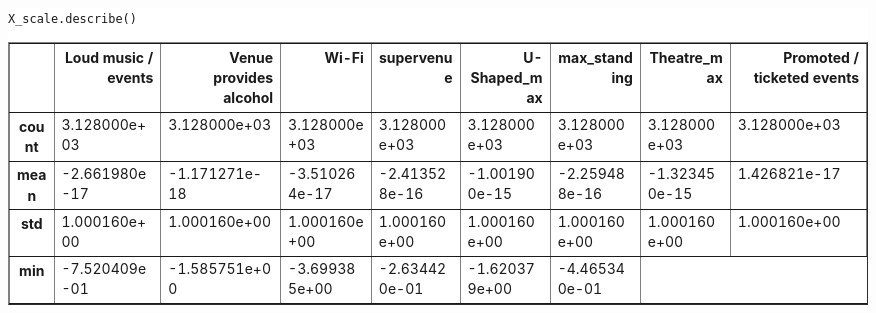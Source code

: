 


```python
X_scale.describe()
```




<div>
<table border="1" class="dataframe">
  <thead>
    <tr style="text-align: right;">
      <th></th>
      <th>Loud music / events</th>
      <th>Venue provides alcohol</th>
      <th>Wi-Fi</th>
      <th>supervenue</th>
      <th>U-Shaped_max</th>
      <th>max_standing</th>
      <th>Theatre_max</th>
      <th>Promoted / ticketed events</th>
    </tr>
  </thead>
  <tbody>
    <tr>
      <th>count</th>
      <td>3.128000e+03</td>
      <td>3.128000e+03</td>
      <td>3.128000e+03</td>
      <td>3.128000e+03</td>
      <td>3.128000e+03</td>
      <td>3.128000e+03</td>
      <td>3.128000e+03</td>
      <td>3.128000e+03</td>
    </tr>
    <tr>
      <th>mean</th>
      <td>-2.661980e-17</td>
      <td>-1.171271e-18</td>
      <td>-3.510264e-17</td>
      <td>-2.413528e-16</td>
      <td>-1.001900e-15</td>
      <td>-2.259488e-16</td>
      <td>-1.323450e-15</td>
      <td>1.426821e-17</td>
    </tr>
    <tr>
      <th>std</th>
      <td>1.000160e+00</td>
      <td>1.000160e+00</td>
      <td>1.000160e+00</td>
      <td>1.000160e+00</td>
      <td>1.000160e+00</td>
      <td>1.000160e+00</td>
      <td>1.000160e+00</td>
      <td>1.000160e+00</td>
    </tr>
    <tr>
      <th>min</th>
      <td>-7.520409e-01</td>
      <td>-1.585751e+00</td>
      <td>-3.699385e+00</td>
      <td>-2.634420e-01</td>
      <td>-1.620379e+00</td>
      <td>-4.465340e-01</td>